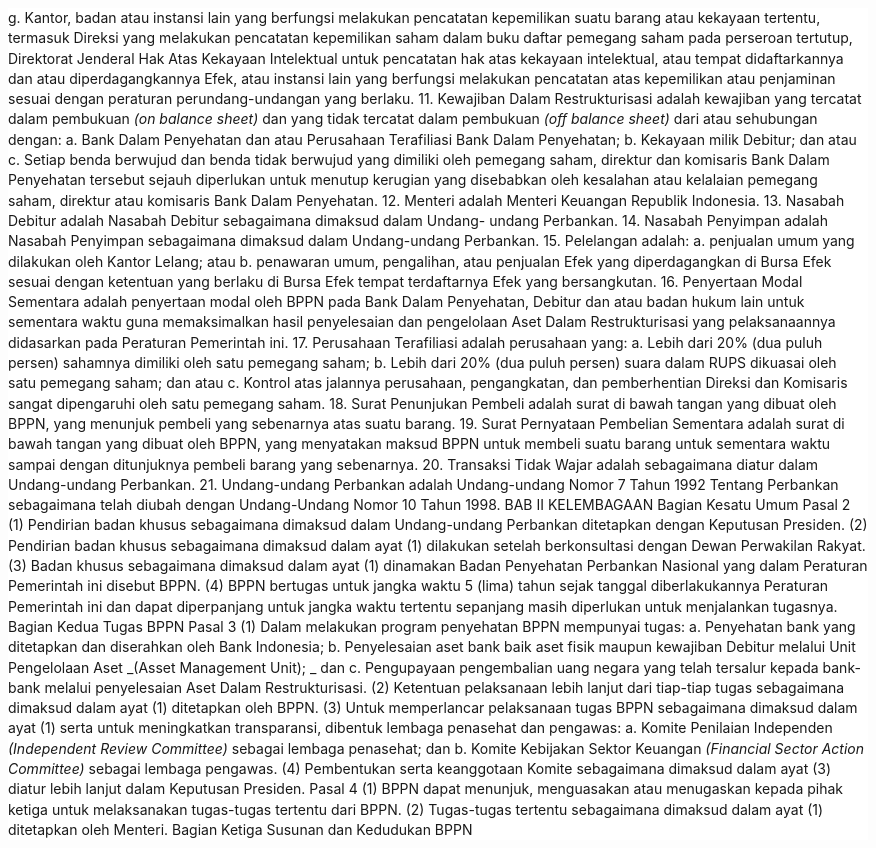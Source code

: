 g. Kantor, badan atau instansi lain yang berfungsi melakukan pencatatan kepemilikan suatu barang atau kekayaan tertentu, termasuk Direksi yang melakukan pencatatan kepemilikan saham dalam buku daftar pemegang saham pada perseroan tertutup, Direktorat Jenderal Hak Atas Kekayaan Intelektual untuk pencatatan hak atas kekayaan intelektual, atau tempat didaftarkannya dan atau diperdagangkannya Efek, atau instansi lain yang berfungsi melakukan pencatatan atas kepemilikan atau penjaminan sesuai dengan peraturan perundang-undangan yang berlaku.
11. Kewajiban Dalam Restrukturisasi adalah kewajiban yang tercatat dalam pembukuan _(on_ _balance sheet)_ dan yang tidak tercatat dalam pembukuan _(off balance sheet)_ dari atau sehubungan dengan:
a. Bank Dalam Penyehatan dan atau Perusahaan Terafiliasi Bank Dalam Penyehatan;
b. Kekayaan milik Debitur; dan atau c. Setiap benda berwujud dan benda tidak berwujud yang dimiliki oleh pemegang saham, direktur dan komisaris Bank Dalam Penyehatan tersebut sejauh diperlukan untuk menutup kerugian yang disebabkan oleh kesalahan atau kelalaian pemegang saham, direktur atau komisaris Bank Dalam Penyehatan.
12. Menteri adalah Menteri Keuangan Republik Indonesia. 13. Nasabah Debitur adalah Nasabah Debitur sebagaimana dimaksud dalam Undang- undang Perbankan. 14. Nasabah Penyimpan adalah Nasabah Penyimpan sebagaimana dimaksud dalam Undang-undang Perbankan. 15. Pelelangan adalah:
a. penjualan umum yang dilakukan oleh Kantor Lelang; atau
b. penawaran umum, pengalihan, atau penjualan Efek yang diperdagangkan di Bursa Efek sesuai dengan ketentuan yang berlaku di Bursa Efek tempat terdaftarnya Efek yang bersangkutan.
16. Penyertaan Modal Sementara adalah penyertaan modal oleh BPPN pada Bank Dalam Penyehatan, Debitur dan atau badan hukum lain untuk sementara waktu guna memaksimalkan hasil penyelesaian dan pengelolaan Aset Dalam Restrukturisasi yang pelaksanaannya didasarkan pada Peraturan Pemerintah ini. 17. Perusahaan Terafiliasi adalah perusahaan yang:
a. Lebih dari 20% (dua puluh persen) sahamnya dimiliki oleh satu pemegang saham;
b. Lebih dari 20% (dua puluh persen) suara dalam RUPS dikuasai oleh satu pemegang saham; dan atau c. Kontrol atas jalannya perusahaan, pengangkatan, dan pemberhentian Direksi dan Komisaris sangat dipengaruhi oleh satu pemegang saham.
18. Surat Penunjukan Pembeli adalah surat di bawah tangan yang dibuat oleh BPPN, yang menunjuk pembeli yang sebenarnya atas suatu barang.
19. Surat Pernyataan Pembelian Sementara adalah surat di bawah tangan yang dibuat oleh BPPN, yang menyatakan maksud BPPN untuk membeli suatu barang untuk sementara waktu sampai dengan ditunjuknya pembeli barang yang sebenarnya. 20. Transaksi Tidak Wajar adalah sebagaimana diatur dalam Undang-undang Perbankan. 21. Undang-undang Perbankan adalah Undang-undang Nomor 7 Tahun 1992 Tentang Perbankan sebagaimana telah diubah dengan Undang-Undang Nomor 10 Tahun 1998. BAB II KELEMBAGAAN Bagian Kesatu Umum
Pasal 2
(1) Pendirian badan khusus sebagaimana dimaksud dalam Undang-undang Perbankan ditetapkan dengan Keputusan Presiden.
(2) Pendirian badan khusus sebagaimana dimaksud dalam ayat (1) dilakukan setelah berkonsultasi dengan Dewan Perwakilan Rakyat.
(3) Badan khusus sebagaimana dimaksud dalam ayat (1) dinamakan Badan Penyehatan Perbankan Nasional yang dalam Peraturan Pemerintah ini disebut BPPN.
(4) BPPN bertugas untuk jangka waktu 5 (lima) tahun sejak tanggal diberlakukannya Peraturan Pemerintah ini dan dapat diperpanjang untuk jangka waktu tertentu sepanjang masih diperlukan untuk menjalankan tugasnya. Bagian Kedua Tugas BPPN
Pasal 3
(1) Dalam melakukan program penyehatan BPPN mempunyai tugas:
a. Penyehatan bank yang ditetapkan dan diserahkan oleh Bank Indonesia;
b. Penyelesaian aset bank baik aset fisik maupun kewajiban Debitur melalui Unit Pengelolaan Aset _(Asset Management Unit); _ dan c. Pengupayaan pengembalian uang negara yang telah tersalur kepada bank-bank melalui penyelesaian Aset Dalam Restrukturisasi.
(2) Ketentuan pelaksanaan lebih lanjut dari tiap-tiap tugas sebagaimana dimaksud dalam ayat (1) ditetapkan oleh BPPN.
(3) Untuk memperlancar pelaksanaan tugas BPPN sebagaimana dimaksud dalam ayat (1) serta untuk meningkatkan transparansi, dibentuk lembaga penasehat dan pengawas:
a. Komite Penilaian Independen _(Independent Review Committee)_ sebagai lembaga penasehat; dan
b. Komite Kebijakan Sektor Keuangan _(Financial Sector Action Committee)_ sebagai lembaga pengawas.
(4) Pembentukan serta keanggotaan Komite sebagaimana dimaksud dalam ayat (3) diatur lebih lanjut dalam Keputusan Presiden.
Pasal 4
(1) BPPN dapat menunjuk, menguasakan atau menugaskan kepada pihak ketiga untuk melaksanakan tugas-tugas tertentu dari BPPN.
(2) Tugas-tugas tertentu sebagaimana dimaksud dalam ayat (1) ditetapkan oleh Menteri. Bagian Ketiga Susunan dan Kedudukan BPPN